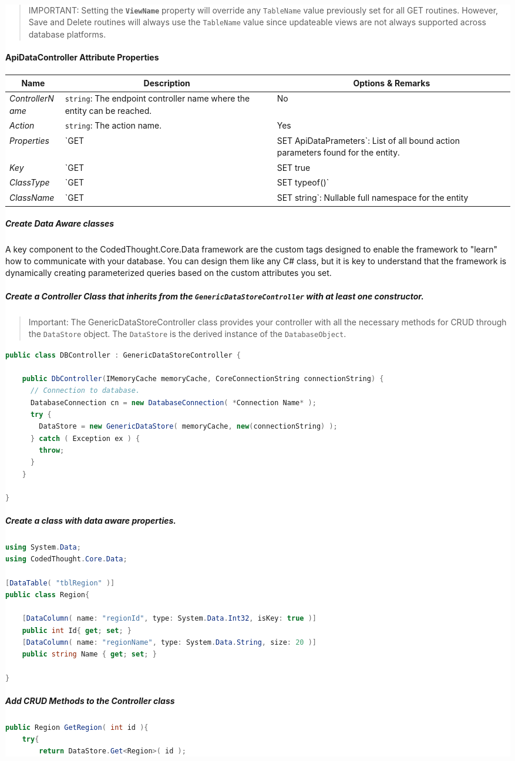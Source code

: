 > IMPORTANT: Setting the __`ViewName`__ property will override any `TableName` value previously set for all GET routines.  However, Save and Delete routines will always use the `TableName` value since updateable views are not always supported across database platforms.
#### ApiDataController Attribute Properties
| Name | Description |Options & Remarks |
| ------ | ------ | ------
|_ControllerName_|`string`:  The endpoint controller name where the entity can be reached.|No
|_Action_|`string`: The action name.|Yes
|_Properties_|`GET|SET ApiDataPrameters`: List of all bound action parameters found for the entity.|No
|_Key_| `GET|SET true|false`: Gets or sets the entity's key property.  This is used during Api calls that typicall have an `id=?` parameter.|No
|_ClassType_| `GET|SET typeof()` 
|_ClassName_| `GET|SET string`:  Nullable full namespace for the entity
##### Create Data Aware classes
A key component to the CodedThought.Core.Data framework are the custom tags designed to enable the framework to "learn" how to communicate with your database.  You can design them like any C# class, but it is key to understand that the framework is dynamically creating parameterized queries based on the custom attributes you set.


##### Create a Controller Class that inherits from the `GenericDataStoreController` with at least one constructor.
> Important: The GenericDataStoreController class provides your controller with all the necessary methods for CRUD through the `DataStore` object.  The `DataStore` is the derived instance of the `DatabaseObject`.
```cs
public class DBController : GenericDataStoreController {
    
    public DbController(IMemoryCache memoryCache, CoreConnectionString connectionString) {
      // Connection to database.
      DatabaseConnection cn = new DatabaseConnection( *Connection Name* );
      try {
        DataStore = new GenericDataStore( memoryCache, new(connectionString) );
      } catch ( Exception ex ) {
        throw;
      }
    }

}
```

##### Create a class with data aware properties.
```cs
using System.Data;
using CodedThought.Core.Data;

[DataTable( "tblRegion" )]
public class Region{

	[DataColumn( name: "regionId", type: System.Data.Int32, isKey: true )]
    public int Id{ get; set; }
    [DataColumn( name: "regionName", type: System.Data.String, size: 20 )]
    public string Name { get; set; }
    
}
```
##### Add CRUD Methods to the Controller class
```cs
public Region GetRegion( int id ){
	try{
    	return DataStore.Get<Region>( id );
```